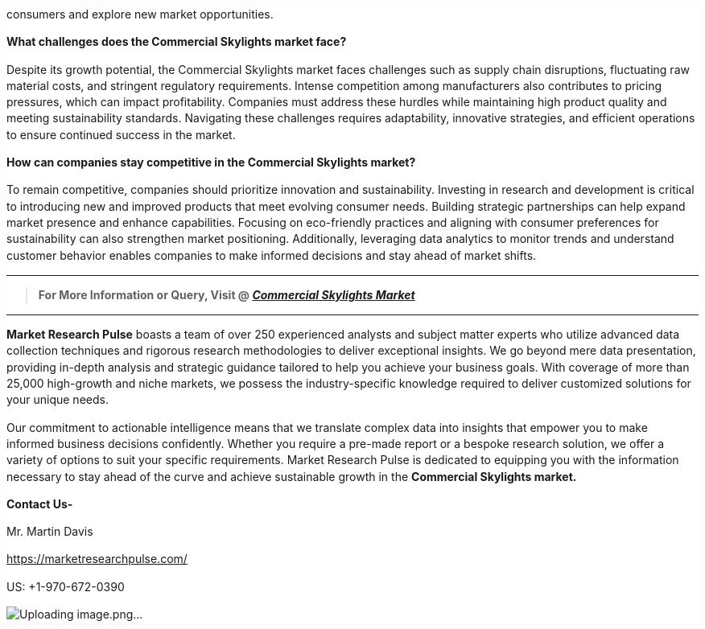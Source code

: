 consumers and explore new market opportunities.</p><p><strong>What challenges does the Commercial Skylights market face?</strong></p><p>Despite its growth potential, the Commercial Skylights market faces challenges such as supply chain disruptions, fluctuating raw material costs, and stringent regulatory requirements. Intense competition among manufacturers also contributes to pricing pressures, which can impact profitability. Companies must address these hurdles while maintaining high product quality and meeting sustainability standards. Navigating these challenges requires adaptability, innovative strategies, and efficient operations to ensure continued success in the market.</p><p><strong>How can companies stay competitive in the Commercial Skylights market?</strong></p><p>To remain competitive, companies should prioritize innovation and sustainability. Investing in research and development is critical to introducing new and improved products that meet evolving consumer needs. Building strategic partnerships can help expand market presence and enhance capabilities. Focusing on eco-friendly practices and aligning with consumer preferences for sustainability can also strengthen market positioning. Additionally, leveraging data analytics to monitor trends and understand customer behavior enables companies to make informed decisions and stay ahead of market shifts.</p><hr /><blockquote><p><strong>For More Information or Query, Visit @&nbsp;<em><a href="https://marketresearchpulse.com/report/62189/commercial-skylights-market?utm_source=Linkedin&utm_medium=0114">Commercial Skylights Market</a></em></strong></p></blockquote><hr /><p><strong>Market Research Pulse</strong> boasts a team of over 250 experienced analysts and subject matter experts who utilize advanced data collection techniques and rigorous research methodologies to deliver exceptional insights. We go beyond mere data presentation, providing in-depth analysis and strategic guidance tailored to help you achieve your business goals. With coverage of more than 25,000 high-growth and niche markets, we possess the industry-specific knowledge required to deliver customized solutions for your unique needs.</p><p>Our commitment to actionable intelligence means that we translate complex data into insights that empower you to make informed business decisions confidently. Whether you require a pre-made report or a bespoke research solution, we offer a variety of options to suit your specific requirements. Market Research Pulse is dedicated to equipping you with the information necessary to stay ahead of the curve and achieve sustainable growth in the <strong>Commercial Skylights market.</strong></p><p><strong>Contact Us-</strong></p><p>Mr. Martin Davis</p><p>https://marketresearchpulse.com/</p><p>US: +1-970-672-0390</p>
![Uploading image.png…]()
